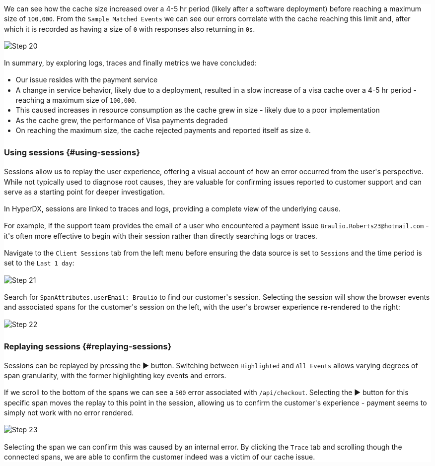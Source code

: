 We can see how the cache size increased over a 4-5 hr period (likely after a software deployment) before reaching a maximum size of `100,000`. From the `Sample Matched Events` we can see our errors correlate with the cache reaching this limit and, after which it is recorded as having a size of `0` with responses also returning in `0s`.

<Image img={step_20} alt="Step 20" size="lg"/>

In summary, by exploring logs, traces and finally metrics we have concluded:

- Our issue resides with the payment service
- A change in service behavior, likely due to a deployment, resulted in a slow increase of a visa cache over a 4-5 hr period - reaching a maximum size of `100,000`.
- This caused increases in resource consumption as the cache grew in size - likely due to a poor implementation
- As the cache grew, the performance of Visa payments degraded
- On reaching the maximum size, the cache rejected payments and reported itself as size `0`.

### Using sessions {#using-sessions} 

Sessions allow us to replay the user experience, offering a visual account of how an error occurred from the user's perspective. While not typically used to diagnose root causes, they are valuable for confirming issues reported to customer support and can serve as a starting point for deeper investigation.

In HyperDX, sessions are linked to traces and logs, providing a complete view of the underlying cause.

For example, if the support team provides the email of a user who encountered a payment issue `Braulio.Roberts23@hotmail.com` - it's often more effective to begin with their session rather than directly searching logs or traces.

Navigate to the `Client Sessions` tab from the left menu before ensuring the data source is set to `Sessions` and the time period is set to the `Last 1 day`:

<Image img={step_21} alt="Step 21" size="lg"/>

Search for `SpanAttributes.userEmail: Braulio` to find our customer's session. Selecting the session will show the browser events and associated spans for the customer's session on the left, with the user's browser experience re-rendered to the right:

<Image img={step_22} alt="Step 22" size="lg"/>

### Replaying sessions {#replaying-sessions} 

Sessions can be replayed by pressing the ▶️ button. Switching between `Highlighted` and `All Events` allows varying degrees of span granularity, with the former highlighting key events and errors. 

If we scroll to the bottom of the spans we can see a `500` error associated with `/api/checkout`. Selecting the ▶️ button for this specific span moves the replay to this point in the session, allowing us to confirm the customer's experience - payment seems to simply not work with no error rendered.

<Image img={step_23} alt="Step 23" size="lg"/>

Selecting the span we can confirm this was caused by an internal error. By clicking the `Trace` tab and scrolling though the connected spans, we are able to confirm the customer indeed was a victim of our cache issue.
